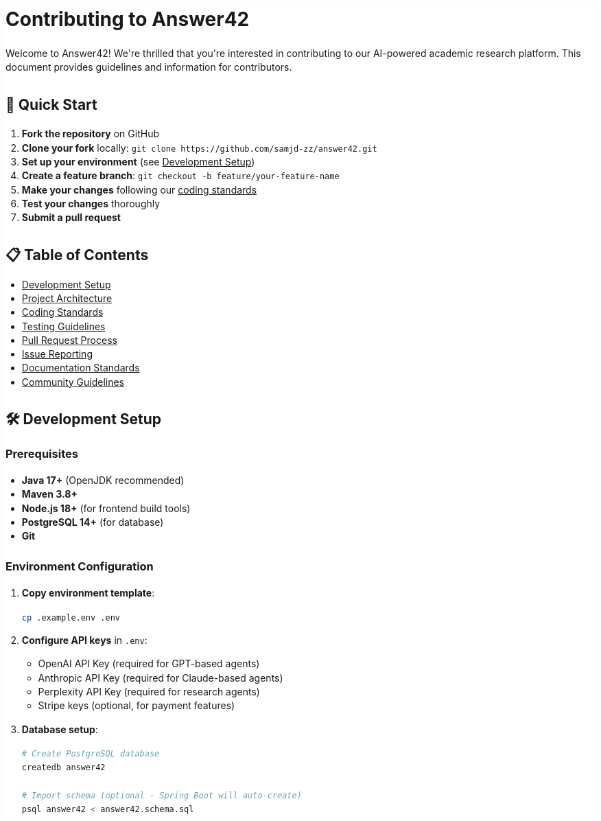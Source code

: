 # Contributing to Answer42

Welcome to Answer42! We're thrilled that you're interested in contributing to our AI-powered academic research platform. This document provides guidelines and information for contributors.

## 🚀 Quick Start

1. **Fork the repository** on GitHub
2. **Clone your fork** locally: `git clone https://github.com/samjd-zz/answer42.git`
3. **Set up your environment** (see [Development Setup](#development-setup))
4. **Create a feature branch**: `git checkout -b feature/your-feature-name`
5. **Make your changes** following our [coding standards](#coding-standards)
6. **Test your changes** thoroughly
7. **Submit a pull request**

## 📋 Table of Contents

- [Development Setup](#development-setup)
- [Project Architecture](#project-architecture)
- [Coding Standards](#coding-standards)
- [Testing Guidelines](#testing-guidelines)
- [Pull Request Process](#pull-request-process)
- [Issue Reporting](#issue-reporting)
- [Documentation Standards](#documentation-standards)
- [Community Guidelines](#community-guidelines)

## 🛠 Development Setup

### Prerequisites

- **Java 17+** (OpenJDK recommended)
- **Maven 3.8+**
- **Node.js 18+** (for frontend build tools)
- **PostgreSQL 14+** (for database)
- **Git**

### Environment Configuration

1. **Copy environment template**:
   ```bash
   cp .example.env .env
   ```

2. **Configure API keys** in `.env`:
   - OpenAI API Key (required for GPT-based agents)
   - Anthropic API Key (required for Claude-based agents)
   - Perplexity API Key (required for research agents)
   - Stripe keys (optional, for payment features)

3. **Database setup**:
   ```bash
   # Create PostgreSQL database
   createdb answer42
   
   # Import schema (optional - Spring Boot will auto-create)
   psql answer42 < answer42.schema.sql
   ```
